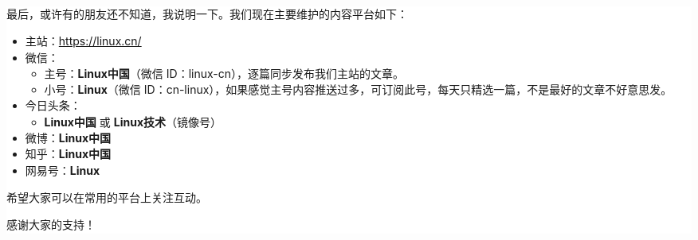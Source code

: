 最后，或许有的朋友还不知道，我说明一下。我们现在主要维护的内容平台如下：


* 主站：https://linux.cn/
* 微信：
	+ 主号：**Linux中国**（微信 ID：linux-cn），逐篇同步发布我们主站的文章。
	+ 小号：**Linux**（微信 ID：cn-linux），如果感觉主号内容推送过多，可订阅此号，每天只精选一篇，不是最好的文章不好意思发。
* 今日头条：
	+ **Linux中国** 或 **Linux技术**（镜像号）
* 微博：**Linux中国**
* 知乎：**Linux中国**
* 网易号：**Linux**


希望大家可以在常用的平台上关注互动。


感谢大家的支持！
